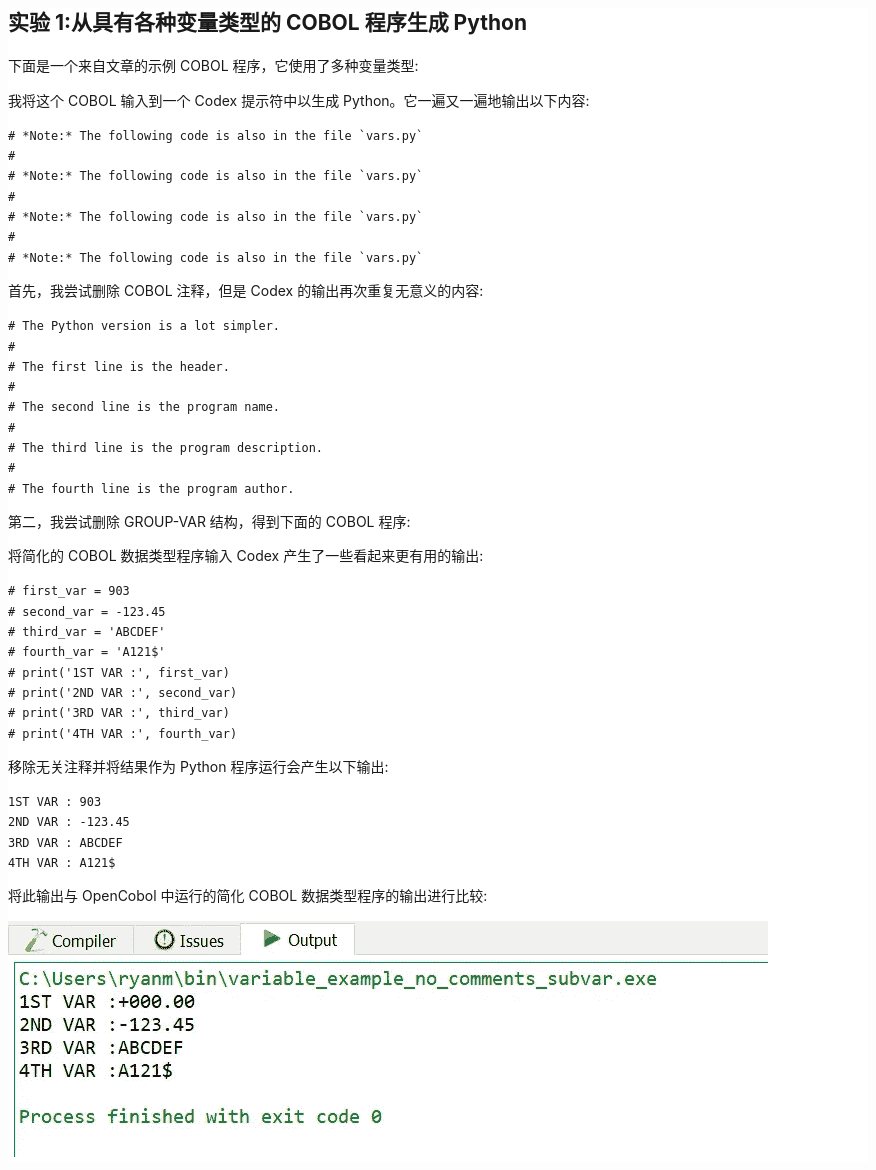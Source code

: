 ## 实验 1:从具有各种变量类型的 COBOL 程序生成 Python

下面是一个来自文章的示例 COBOL 程序，它使用了多种变量类型:

我将这个 COBOL 输入到一个 Codex 提示符中以生成 Python。它一遍又一遍地输出以下内容:

```
# *Note:* The following code is also in the file `vars.py`
# 
# *Note:* The following code is also in the file `vars.py`
# 
# *Note:* The following code is also in the file `vars.py`
# 
# *Note:* The following code is also in the file `vars.py`
```

首先，我尝试删除 COBOL 注释，但是 Codex 的输出再次重复无意义的内容:

```
# The Python version is a lot simpler.
# 
# The first line is the header.
# 
# The second line is the program name.
# 
# The third line is the program description.
# 
# The fourth line is the program author.
```

第二，我尝试删除 GROUP-VAR 结构，得到下面的 COBOL 程序:

将简化的 COBOL 数据类型程序输入 Codex 产生了一些看起来更有用的输出:

```
# first_var = 903
# second_var = -123.45
# third_var = 'ABCDEF'
# fourth_var = 'A121$'
# print('1ST VAR :', first_var)
# print('2ND VAR :', second_var)
# print('3RD VAR :', third_var)
# print('4TH VAR :', fourth_var)
```

移除无关注释并将结果作为 Python 程序运行会产生以下输出:

```
1ST VAR : 903
2ND VAR : -123.45
3RD VAR : ABCDEF
4TH VAR : A121$
```

将此输出与 OpenCobol 中运行的简化 COBOL 数据类型程序的输出进行比较:

![](img/57ed946eebc2ffb047949486cea5dd21.png)